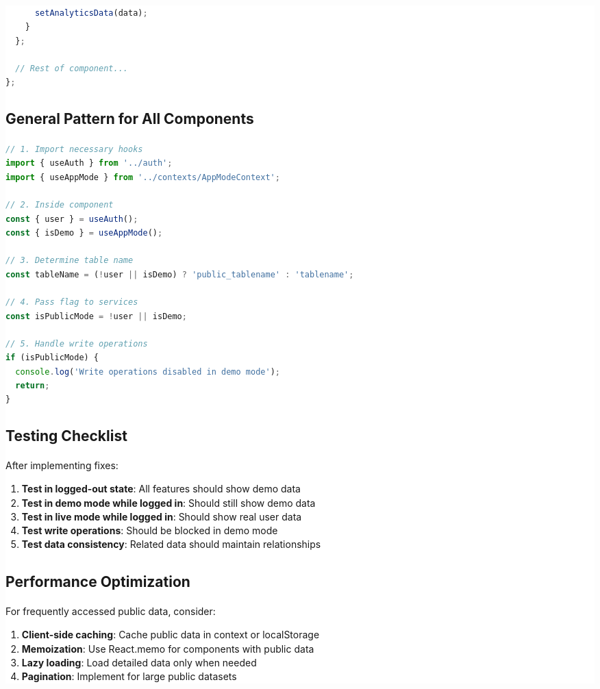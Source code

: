 ```typescript
      setAnalyticsData(data);
    }
  };
  
  // Rest of component...
};
```

## General Pattern for All Components

```typescript
// 1. Import necessary hooks
import { useAuth } from '../auth';
import { useAppMode } from '../contexts/AppModeContext';

// 2. Inside component
const { user } = useAuth();
const { isDemo } = useAppMode();

// 3. Determine table name
const tableName = (!user || isDemo) ? 'public_tablename' : 'tablename';

// 4. Pass flag to services
const isPublicMode = !user || isDemo;

// 5. Handle write operations
if (isPublicMode) {
  console.log('Write operations disabled in demo mode');
  return;
}
```

## Testing Checklist

After implementing fixes:

1. **Test in logged-out state**: All features should show demo data
2. **Test in demo mode while logged in**: Should still show demo data
3. **Test in live mode while logged in**: Should show real user data
4. **Test write operations**: Should be blocked in demo mode
5. **Test data consistency**: Related data should maintain relationships

## Performance Optimization

For frequently accessed public data, consider:

1. **Client-side caching**: Cache public data in context or localStorage
2. **Memoization**: Use React.memo for components with public data
3. **Lazy loading**: Load detailed data only when needed
4. **Pagination**: Implement for large public datasets